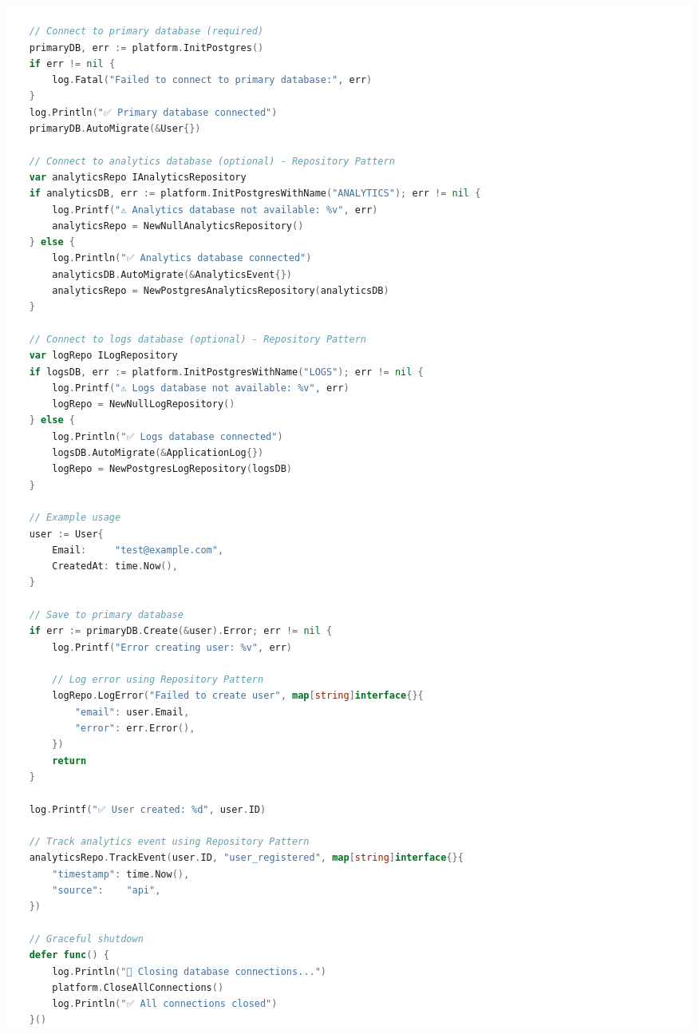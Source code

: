 ```go

    // Connect to primary database (required)
    primaryDB, err := platform.InitPostgres()
    if err != nil {
        log.Fatal("Failed to connect to primary database:", err)
    }
    log.Println("✅ Primary database connected")
    primaryDB.AutoMigrate(&User{})

    // Connect to analytics database (optional) - Repository Pattern
    var analyticsRepo IAnalyticsRepository
    if analyticsDB, err := platform.InitPostgresWithName("ANALYTICS"); err != nil {
        log.Printf("⚠️ Analytics database not available: %v", err)
        analyticsRepo = NewNullAnalyticsRepository()
    } else {
        log.Println("✅ Analytics database connected")
        analyticsDB.AutoMigrate(&AnalyticsEvent{})
        analyticsRepo = NewPostgresAnalyticsRepository(analyticsDB)
    }

    // Connect to logs database (optional) - Repository Pattern
    var logRepo ILogRepository
    if logsDB, err := platform.InitPostgresWithName("LOGS"); err != nil {
        log.Printf("⚠️ Logs database not available: %v", err)
        logRepo = NewNullLogRepository()
    } else {
        log.Println("✅ Logs database connected")
        logsDB.AutoMigrate(&ApplicationLog{})
        logRepo = NewPostgresLogRepository(logsDB)
    }

    // Example usage
    user := User{
        Email:     "test@example.com",
        CreatedAt: time.Now(),
    }

    // Save to primary database
    if err := primaryDB.Create(&user).Error; err != nil {
        log.Printf("Error creating user: %v", err)

        // Log error using Repository Pattern
        logRepo.LogError("Failed to create user", map[string]interface{}{
            "email": user.Email,
            "error": err.Error(),
        })
        return
    }

    log.Printf("✅ User created: %d", user.ID)

    // Track analytics event using Repository Pattern
    analyticsRepo.TrackEvent(user.ID, "user_registered", map[string]interface{}{
        "timestamp": time.Now(),
        "source":    "api",
    })

    // Graceful shutdown
    defer func() {
        log.Println("🔄 Closing database connections...")
        platform.CloseAllConnections()
        log.Println("✅ All connections closed")
    }()
```